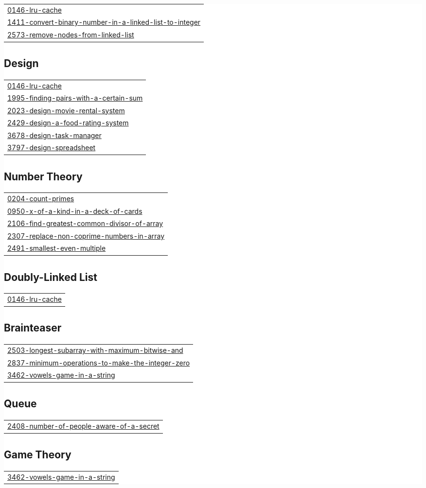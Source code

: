 |  |
| ------- |
| [0146-lru-cache](https://github.com/Ankit420H/DSA/tree/master/0146-lru-cache) |
| [1411-convert-binary-number-in-a-linked-list-to-integer](https://github.com/Ankit420H/DSA/tree/master/1411-convert-binary-number-in-a-linked-list-to-integer) |
| [2573-remove-nodes-from-linked-list](https://github.com/Ankit420H/DSA/tree/master/2573-remove-nodes-from-linked-list) |
## Design
|  |
| ------- |
| [0146-lru-cache](https://github.com/Ankit420H/DSA/tree/master/0146-lru-cache) |
| [1995-finding-pairs-with-a-certain-sum](https://github.com/Ankit420H/DSA/tree/master/1995-finding-pairs-with-a-certain-sum) |
| [2023-design-movie-rental-system](https://github.com/Ankit420H/DSA/tree/master/2023-design-movie-rental-system) |
| [2429-design-a-food-rating-system](https://github.com/Ankit420H/DSA/tree/master/2429-design-a-food-rating-system) |
| [3678-design-task-manager](https://github.com/Ankit420H/DSA/tree/master/3678-design-task-manager) |
| [3797-design-spreadsheet](https://github.com/Ankit420H/DSA/tree/master/3797-design-spreadsheet) |
## Number Theory
|  |
| ------- |
| [0204-count-primes](https://github.com/Ankit420H/DSA/tree/master/0204-count-primes) |
| [0950-x-of-a-kind-in-a-deck-of-cards](https://github.com/Ankit420H/DSA/tree/master/0950-x-of-a-kind-in-a-deck-of-cards) |
| [2106-find-greatest-common-divisor-of-array](https://github.com/Ankit420H/DSA/tree/master/2106-find-greatest-common-divisor-of-array) |
| [2307-replace-non-coprime-numbers-in-array](https://github.com/Ankit420H/DSA/tree/master/2307-replace-non-coprime-numbers-in-array) |
| [2491-smallest-even-multiple](https://github.com/Ankit420H/DSA/tree/master/2491-smallest-even-multiple) |
## Doubly-Linked List
|  |
| ------- |
| [0146-lru-cache](https://github.com/Ankit420H/DSA/tree/master/0146-lru-cache) |
## Brainteaser
|  |
| ------- |
| [2503-longest-subarray-with-maximum-bitwise-and](https://github.com/Ankit420H/DSA/tree/master/2503-longest-subarray-with-maximum-bitwise-and) |
| [2837-minimum-operations-to-make-the-integer-zero](https://github.com/Ankit420H/DSA/tree/master/2837-minimum-operations-to-make-the-integer-zero) |
| [3462-vowels-game-in-a-string](https://github.com/Ankit420H/DSA/tree/master/3462-vowels-game-in-a-string) |
## Queue
|  |
| ------- |
| [2408-number-of-people-aware-of-a-secret](https://github.com/Ankit420H/DSA/tree/master/2408-number-of-people-aware-of-a-secret) |
## Game Theory
|  |
| ------- |
| [3462-vowels-game-in-a-string](https://github.com/Ankit420H/DSA/tree/master/3462-vowels-game-in-a-string) |
